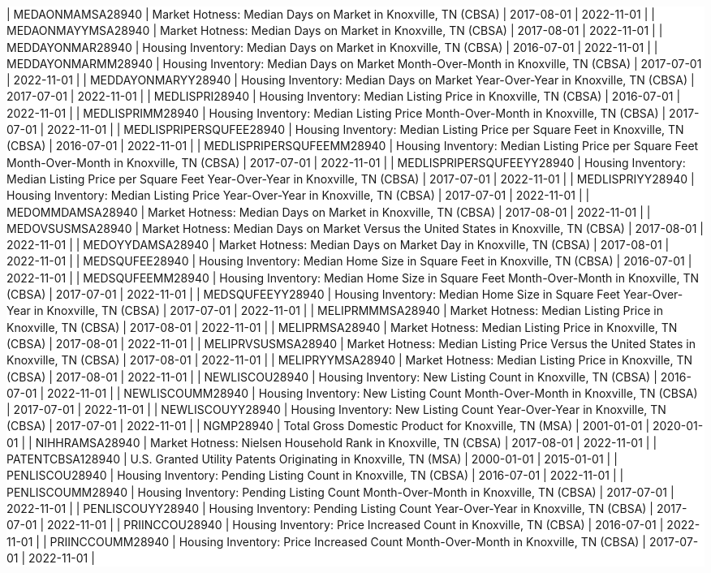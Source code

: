 | MEDAONMAMSA28940          | Market Hotness: Median Days on Market in Knoxville, TN (CBSA)                                                  | 2017-08-01          | 2022-11-01        |
| MEDAONMAYYMSA28940        | Market Hotness: Median Days on Market in Knoxville, TN (CBSA)                                                  | 2017-08-01          | 2022-11-01        |
| MEDDAYONMAR28940          | Housing Inventory: Median Days on Market in Knoxville, TN (CBSA)                                               | 2016-07-01          | 2022-11-01        |
| MEDDAYONMARMM28940        | Housing Inventory: Median Days on Market Month-Over-Month in Knoxville, TN (CBSA)                              | 2017-07-01          | 2022-11-01        |
| MEDDAYONMARYY28940        | Housing Inventory: Median Days on Market Year-Over-Year in Knoxville, TN (CBSA)                                | 2017-07-01          | 2022-11-01        |
| MEDLISPRI28940            | Housing Inventory: Median Listing Price in Knoxville, TN (CBSA)                                                | 2016-07-01          | 2022-11-01        |
| MEDLISPRIMM28940          | Housing Inventory: Median Listing Price Month-Over-Month in Knoxville, TN (CBSA)                               | 2017-07-01          | 2022-11-01        |
| MEDLISPRIPERSQUFEE28940   | Housing Inventory: Median Listing Price per Square Feet in Knoxville, TN (CBSA)                                | 2016-07-01          | 2022-11-01        |
| MEDLISPRIPERSQUFEEMM28940 | Housing Inventory: Median Listing Price per Square Feet Month-Over-Month in Knoxville, TN (CBSA)               | 2017-07-01          | 2022-11-01        |
| MEDLISPRIPERSQUFEEYY28940 | Housing Inventory: Median Listing Price per Square Feet Year-Over-Year in Knoxville, TN (CBSA)                 | 2017-07-01          | 2022-11-01        |
| MEDLISPRIYY28940          | Housing Inventory: Median Listing Price Year-Over-Year in Knoxville, TN (CBSA)                                 | 2017-07-01          | 2022-11-01        |
| MEDOMMDAMSA28940          | Market Hotness: Median Days on Market in Knoxville, TN (CBSA)                                                  | 2017-08-01          | 2022-11-01        |
| MEDOVSUSMSA28940          | Market Hotness: Median Days on Market Versus the United States in Knoxville, TN (CBSA)                         | 2017-08-01          | 2022-11-01        |
| MEDOYYDAMSA28940          | Market Hotness: Median Days on Market Day in Knoxville, TN (CBSA)                                              | 2017-08-01          | 2022-11-01        |
| MEDSQUFEE28940            | Housing Inventory: Median Home Size in Square Feet in Knoxville, TN (CBSA)                                     | 2016-07-01          | 2022-11-01        |
| MEDSQUFEEMM28940          | Housing Inventory: Median Home Size in Square Feet Month-Over-Month in Knoxville, TN (CBSA)                    | 2017-07-01          | 2022-11-01        |
| MEDSQUFEEYY28940          | Housing Inventory: Median Home Size in Square Feet Year-Over-Year in Knoxville, TN (CBSA)                      | 2017-07-01          | 2022-11-01        |
| MELIPRMMMSA28940          | Market Hotness: Median Listing Price in Knoxville, TN (CBSA)                                                   | 2017-08-01          | 2022-11-01        |
| MELIPRMSA28940            | Market Hotness: Median Listing Price in Knoxville, TN (CBSA)                                                   | 2017-08-01          | 2022-11-01        |
| MELIPRVSUSMSA28940        | Market Hotness: Median Listing Price Versus the United States in Knoxville, TN (CBSA)                          | 2017-08-01          | 2022-11-01        |
| MELIPRYYMSA28940          | Market Hotness: Median Listing Price in Knoxville, TN (CBSA)                                                   | 2017-08-01          | 2022-11-01        |
| NEWLISCOU28940            | Housing Inventory: New Listing Count in Knoxville, TN (CBSA)                                                   | 2016-07-01          | 2022-11-01        |
| NEWLISCOUMM28940          | Housing Inventory: New Listing Count Month-Over-Month in Knoxville, TN (CBSA)                                  | 2017-07-01          | 2022-11-01        |
| NEWLISCOUYY28940          | Housing Inventory: New Listing Count Year-Over-Year in Knoxville, TN (CBSA)                                    | 2017-07-01          | 2022-11-01        |
| NGMP28940                 | Total Gross Domestic Product for Knoxville, TN (MSA)                                                           | 2001-01-01          | 2020-01-01        |
| NIHHRAMSA28940            | Market Hotness: Nielsen Household Rank in Knoxville, TN (CBSA)                                                 | 2017-08-01          | 2022-11-01        |
| PATENTCBSA128940          | U.S. Granted Utility Patents Originating in Knoxville, TN (MSA)                                                | 2000-01-01          | 2015-01-01        |
| PENLISCOU28940            | Housing Inventory: Pending Listing Count in Knoxville, TN (CBSA)                                               | 2016-07-01          | 2022-11-01        |
| PENLISCOUMM28940          | Housing Inventory: Pending Listing Count Month-Over-Month in Knoxville, TN (CBSA)                              | 2017-07-01          | 2022-11-01        |
| PENLISCOUYY28940          | Housing Inventory: Pending Listing Count Year-Over-Year in Knoxville, TN (CBSA)                                | 2017-07-01          | 2022-11-01        |
| PRIINCCOU28940            | Housing Inventory: Price Increased Count in Knoxville, TN (CBSA)                                               | 2016-07-01          | 2022-11-01        |
| PRIINCCOUMM28940          | Housing Inventory: Price Increased Count Month-Over-Month in Knoxville, TN (CBSA)                              | 2017-07-01          | 2022-11-01        |
